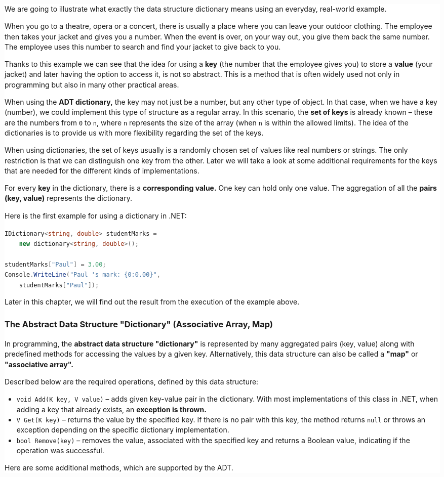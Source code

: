 We are going to illustrate what exactly the data structure dictionary means using an everyday, real-world example.

When you go to a theatre, opera or a concert, there is usually a place where you can leave your outdoor clothing. The employee then takes your jacket and gives you a number. When the event is over, on your way out, you give them back the same number. The employee uses this number to search and find your jacket to give back to you.

Thanks to this example we can see that the idea for using a **key** (the number that the employee gives you) to store a **value** (your jacket) and later having the option to access it, is not so abstract. This is a method that is often widely used not only in programming but also in many other practical areas.

When using the **ADT dictionary,** the key may not just be a number, but any other type of object. In that case, when we have a key (number), we could implement this type of structure as a regular array. In this scenario, the **set of keys** is already known – these are the numbers from `0` to `n`, where `n` represents the size of the array (when `n` is within the allowed limits). The idea of the dictionaries is to provide us with more flexibility regarding the set of the keys.

When using dictionaries, the set of keys usually is a randomly chosen set of values like real numbers or strings. The only restriction is that we can distinguish one key from the other. Later we will take a look at some additional requirements for the keys that are needed for the different kinds of implementations.

For every **key** in the dictionary, there is a **corresponding value.** One key can hold only one value. The aggregation of all the **pairs (key, value)** represents the dictionary.

Here is the first example for using a dictionary in .NET:

```cs
IDictionary<string, double> studentMarks = 
    new dictionary<string, double>();

studentMarks["Paul"] = 3.00;
Console.WriteLine("Paul 's mark: {0:0.00}",
    studentMarks["Paul"]);
```

Later in this chapter, we will find out the result from the execution of the example above.

### The Abstract Data Structure "Dictionary" (Associative Array, Map)

In programming, the **abstract data structure "dictionary"** is represented by many aggregated pairs (key, value) along with predefined methods for accessing the values by a given key. Alternatively, this data structure can also be called a **"map"** or **"associative array".**

Described below are the required operations, defined by this data structure:

- `void Add(K key, V value)` – adds given key-value pair in the dictionary. With most implementations of this class in .NET, when adding a key that already exists, an **exception is thrown.**
- `V Get(K key)` – returns the value by the specified key. If there is no pair with this key, the method returns `null` or throws an exception depending on the specific dictionary implementation.
- `bool Remove(key)` – removes the value, associated with the specified key and returns a Boolean value, indicating if the operation was successful.

Here are some additional methods, which are supported by the ADT.
